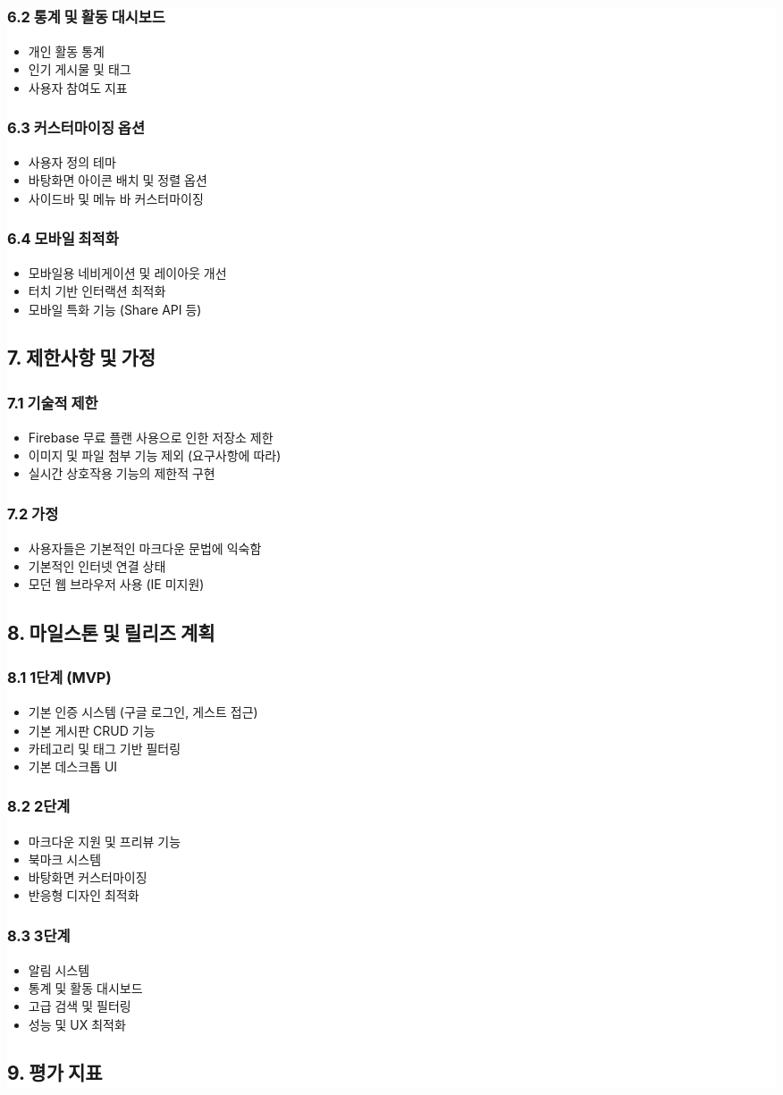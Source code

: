 ### 6.2 통계 및 활동 대시보드
- 개인 활동 통계
- 인기 게시물 및 태그
- 사용자 참여도 지표

### 6.3 커스터마이징 옵션
- 사용자 정의 테마
- 바탕화면 아이콘 배치 및 정렬 옵션
- 사이드바 및 메뉴 바 커스터마이징

### 6.4 모바일 최적화
- 모바일용 네비게이션 및 레이아웃 개선
- 터치 기반 인터랙션 최적화
- 모바일 특화 기능 (Share API 등)

## 7. 제한사항 및 가정

### 7.1 기술적 제한
- Firebase 무료 플랜 사용으로 인한 저장소 제한
- 이미지 및 파일 첨부 기능 제외 (요구사항에 따라)
- 실시간 상호작용 기능의 제한적 구현

### 7.2 가정
- 사용자들은 기본적인 마크다운 문법에 익숙함
- 기본적인 인터넷 연결 상태
- 모던 웹 브라우저 사용 (IE 미지원)

## 8. 마일스톤 및 릴리즈 계획

### 8.1 1단계 (MVP)
- 기본 인증 시스템 (구글 로그인, 게스트 접근)
- 기본 게시판 CRUD 기능
- 카테고리 및 태그 기반 필터링
- 기본 데스크톱 UI

### 8.2 2단계
- 마크다운 지원 및 프리뷰 기능
- 북마크 시스템
- 바탕화면 커스터마이징
- 반응형 디자인 최적화

### 8.3 3단계
- 알림 시스템
- 통계 및 활동 대시보드
- 고급 검색 및 필터링
- 성능 및 UX 최적화

## 9. 평가 지표
